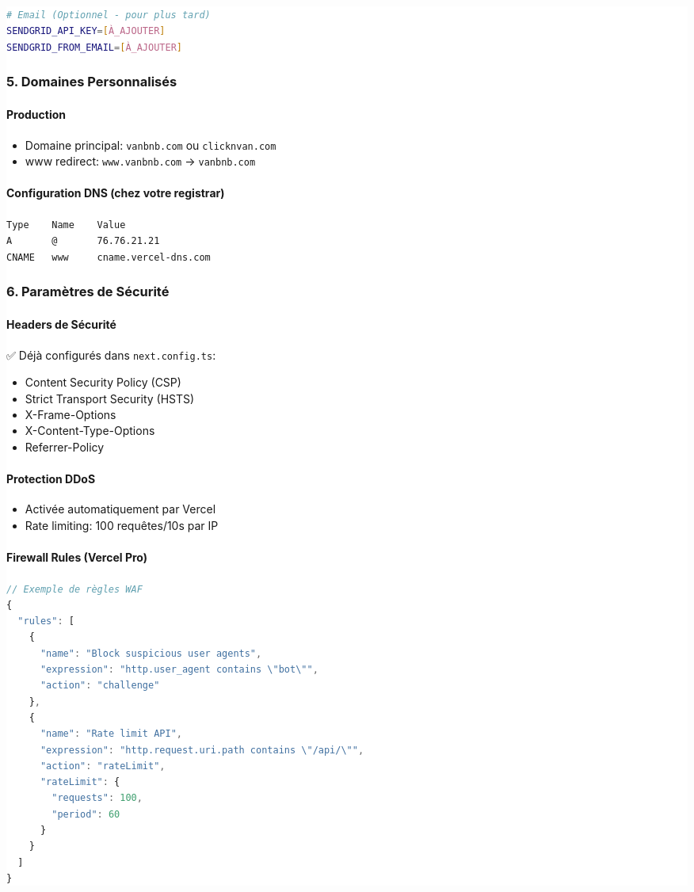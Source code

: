```bash
# Email (Optionnel - pour plus tard)
SENDGRID_API_KEY=[À_AJOUTER]
SENDGRID_FROM_EMAIL=[À_AJOUTER]
```

### 5. Domaines Personnalisés

#### Production
- Domaine principal: `vanbnb.com` ou `clicknvan.com`
- www redirect: `www.vanbnb.com` → `vanbnb.com`

#### Configuration DNS (chez votre registrar)
```
Type    Name    Value
A       @       76.76.21.21
CNAME   www     cname.vercel-dns.com
```

### 6. Paramètres de Sécurité

#### Headers de Sécurité
✅ Déjà configurés dans `next.config.ts`:
- Content Security Policy (CSP)
- Strict Transport Security (HSTS)
- X-Frame-Options
- X-Content-Type-Options
- Referrer-Policy

#### Protection DDoS
- Activée automatiquement par Vercel
- Rate limiting: 100 requêtes/10s par IP

#### Firewall Rules (Vercel Pro)
```javascript
// Exemple de règles WAF
{
  "rules": [
    {
      "name": "Block suspicious user agents",
      "expression": "http.user_agent contains \"bot\"",
      "action": "challenge"
    },
    {
      "name": "Rate limit API",
      "expression": "http.request.uri.path contains \"/api/\"",
      "action": "rateLimit",
      "rateLimit": {
        "requests": 100,
        "period": 60
      }
    }
  ]
}
```

